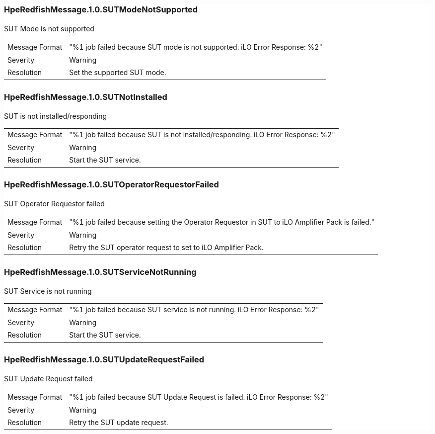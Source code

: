 ### HpeRedfishMessage.1.0.SUTModeNotSupported
SUT Mode is not supported

| | |
|:---|:---|
|Message Format|"%1 job failed because SUT mode is not supported. iLO Error Response: %2"
|Severity|Warning
|Resolution|Set the supported SUT mode.

### HpeRedfishMessage.1.0.SUTNotInstalled
SUT is not installed/responding

| | |
|:---|:---|
|Message Format|"%1 job failed because SUT is not installed/responding. iLO Error Response: %2"
|Severity|Warning
|Resolution|Start the SUT service.

### HpeRedfishMessage.1.0.SUTOperatorRequestorFailed
SUT Operator Requestor failed

| | |
|:---|:---|
|Message Format|"%1 job failed because setting the Operator Requestor in SUT to iLO Amplifier Pack is failed."
|Severity|Warning
|Resolution|Retry the SUT operator request to set to iLO Amplifier Pack.

### HpeRedfishMessage.1.0.SUTServiceNotRunning
SUT Service is not running

| | |
|:---|:---|
|Message Format|"%1 job failed because SUT service is not running. iLO Error Response: %2"
|Severity|Warning
|Resolution|Start the SUT service.

### HpeRedfishMessage.1.0.SUTUpdateRequestFailed
SUT Update Request failed

| | |
|:---|:---|
|Message Format|"%1 job failed because SUT Update Request is failed. iLO Error Response: %2"
|Severity|Warning
|Resolution|Retry the SUT update request.
